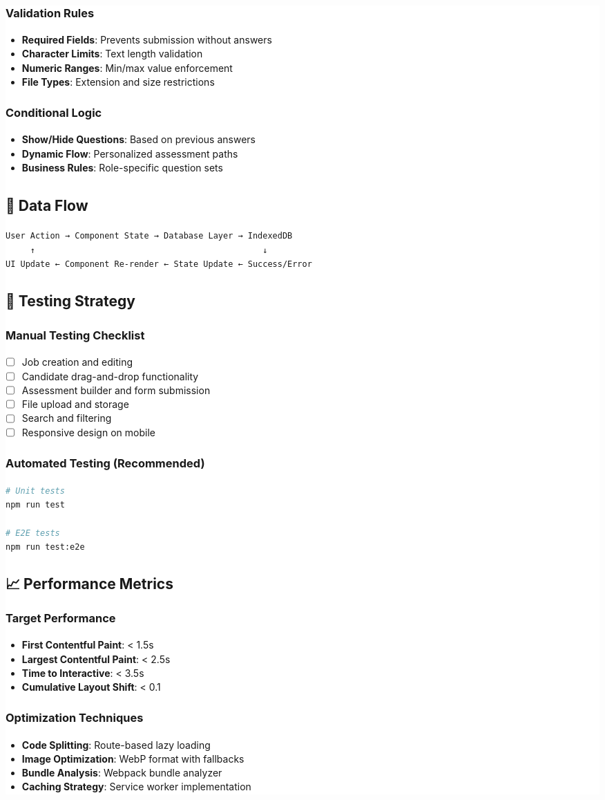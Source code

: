 ### Validation Rules
- **Required Fields**: Prevents submission without answers
- **Character Limits**: Text length validation
- **Numeric Ranges**: Min/max value enforcement
- **File Types**: Extension and size restrictions

### Conditional Logic
- **Show/Hide Questions**: Based on previous answers
- **Dynamic Flow**: Personalized assessment paths
- **Business Rules**: Role-specific question sets

## 🔄 Data Flow

```
User Action → Component State → Database Layer → IndexedDB
     ↑                                              ↓
UI Update ← Component Re-render ← State Update ← Success/Error
```

## 🧪 Testing Strategy

### Manual Testing Checklist
- [ ] Job creation and editing
- [ ] Candidate drag-and-drop functionality
- [ ] Assessment builder and form submission
- [ ] File upload and storage
- [ ] Search and filtering
- [ ] Responsive design on mobile

### Automated Testing (Recommended)
```bash
# Unit tests
npm run test

# E2E tests
npm run test:e2e
```

## 📈 Performance Metrics

### Target Performance
- **First Contentful Paint**: < 1.5s
- **Largest Contentful Paint**: < 2.5s
- **Time to Interactive**: < 3.5s
- **Cumulative Layout Shift**: < 0.1

### Optimization Techniques
- **Code Splitting**: Route-based lazy loading
- **Image Optimization**: WebP format with fallbacks
- **Bundle Analysis**: Webpack bundle analyzer
- **Caching Strategy**: Service worker implementation
